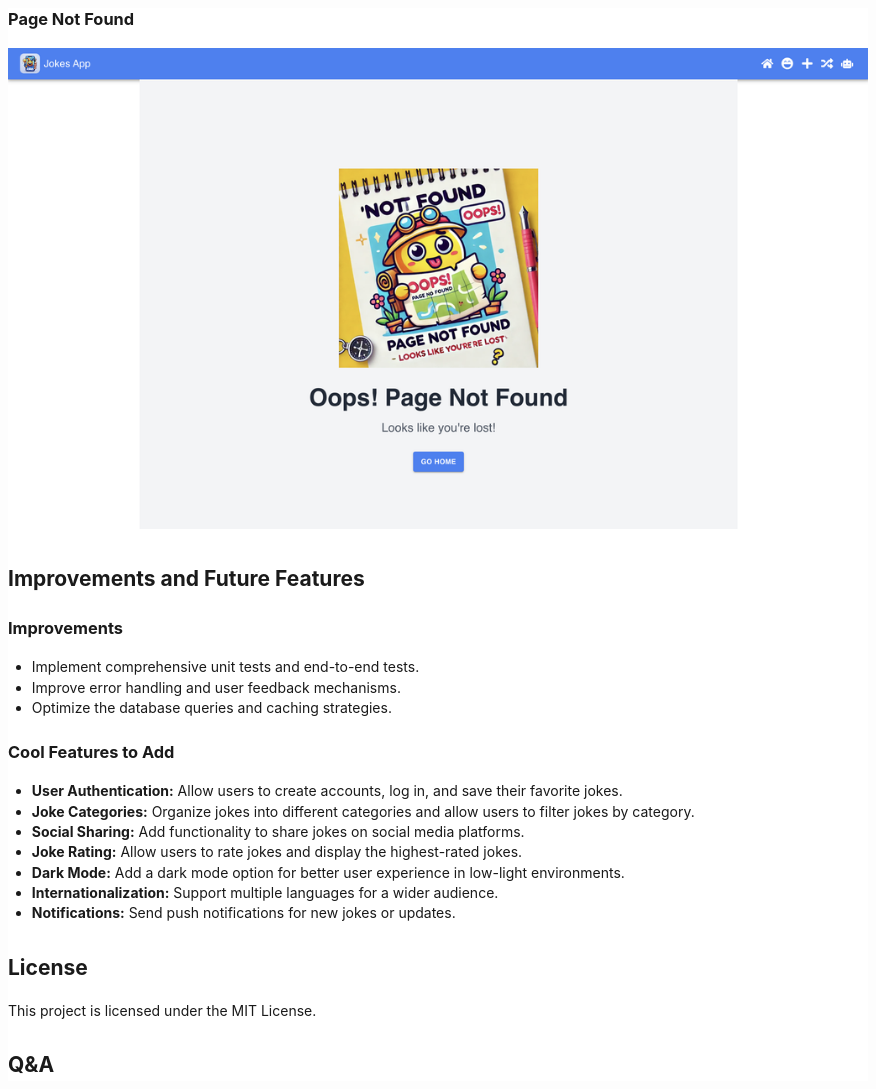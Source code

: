 ### Page Not Found
![Page Not Found](screenshots/ss-9.png)

## Improvements and Future Features

### Improvements
- Implement comprehensive unit tests and end-to-end tests.
- Improve error handling and user feedback mechanisms.
- Optimize the database queries and caching strategies.

### Cool Features to Add
- **User Authentication:** Allow users to create accounts, log in, and save their favorite jokes.
- **Joke Categories:** Organize jokes into different categories and allow users to filter jokes by category.
- **Social Sharing:** Add functionality to share jokes on social media platforms.
- **Joke Rating:** Allow users to rate jokes and display the highest-rated jokes.
- **Dark Mode:** Add a dark mode option for better user experience in low-light environments.
- **Internationalization:** Support multiple languages for a wider audience.
- **Notifications:** Send push notifications for new jokes or updates.

## License

This project is licensed under the MIT License.

## Q&A
